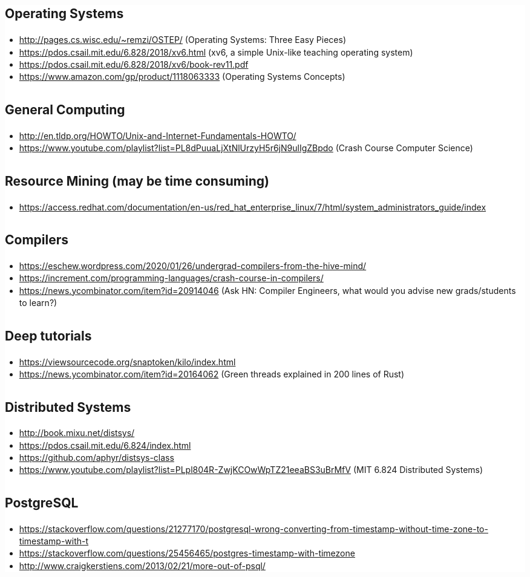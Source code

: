 
## Operating Systems

- http://pages.cs.wisc.edu/~remzi/OSTEP/ (Operating Systems: Three Easy Pieces)
- https://pdos.csail.mit.edu/6.828/2018/xv6.html (xv6, a simple Unix-like teaching operating system)
- https://pdos.csail.mit.edu/6.828/2018/xv6/book-rev11.pdf
- https://www.amazon.com/gp/product/1118063333 (Operating Systems Concepts)


## General Computing

- http://en.tldp.org/HOWTO/Unix-and-Internet-Fundamentals-HOWTO/
- https://www.youtube.com/playlist?list=PL8dPuuaLjXtNlUrzyH5r6jN9ulIgZBpdo (Crash Course Computer Science)


## Resource Mining (may be time consuming)

- https://access.redhat.com/documentation/en-us/red_hat_enterprise_linux/7/html/system_administrators_guide/index


## Compilers

- https://eschew.wordpress.com/2020/01/26/undergrad-compilers-from-the-hive-mind/
- https://increment.com/programming-languages/crash-course-in-compilers/
- https://news.ycombinator.com/item?id=20914046 (Ask HN: Compiler Engineers, what would you advise new grads/students to learn?)


## Deep tutorials

- https://viewsourcecode.org/snaptoken/kilo/index.html
- https://news.ycombinator.com/item?id=20164062 (Green threads explained in 200 lines of Rust)


## Distributed Systems

- http://book.mixu.net/distsys/
- https://pdos.csail.mit.edu/6.824/index.html
- https://github.com/aphyr/distsys-class
- https://www.youtube.com/playlist?list=PLpl804R-ZwjKCOwWpTZ21eeaBS3uBrMfV (MIT 6.824 Distributed Systems)


## PostgreSQL

- https://stackoverflow.com/questions/21277170/postgresql-wrong-converting-from-timestamp-without-time-zone-to-timestamp-with-t
- https://stackoverflow.com/questions/25456465/postgres-timestamp-with-timezone
- http://www.craigkerstiens.com/2013/02/21/more-out-of-psql/
